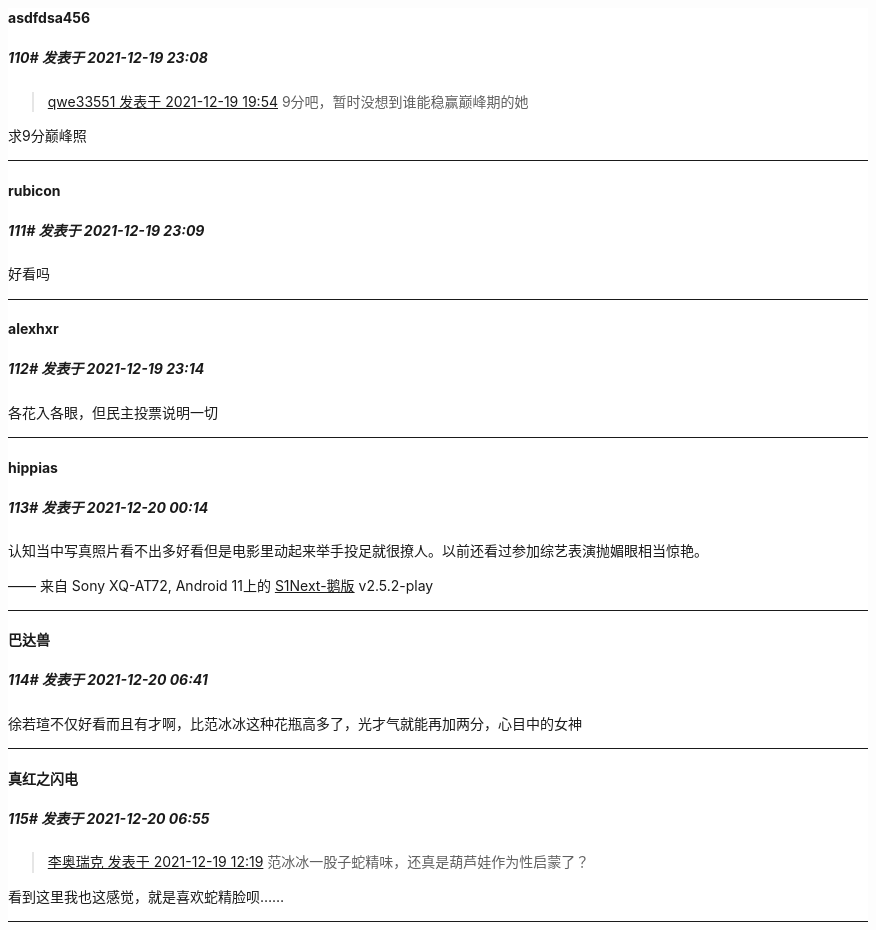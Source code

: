 ####  asdfdsa456  
##### 110#       发表于 2021-12-19 23:08

<blockquote><a href="httphttps://bbs.saraba1st.com/2b/forum.php?mod=redirect&amp;goto=findpost&amp;pid=54004818&amp;ptid=2043359" target="_blank">qwe33551 发表于 2021-12-19 19:54</a>
9分吧，暂时没想到谁能稳赢巅峰期的她</blockquote>
求9分巅峰照

*****

####  rubicon  
##### 111#       发表于 2021-12-19 23:09

好看吗

*****

####  alexhxr  
##### 112#       发表于 2021-12-19 23:14

各花入各眼，但民主投票说明一切



*****

####  hippias  
##### 113#       发表于 2021-12-20 00:14

认知当中写真照片看不出多好看但是电影里动起来举手投足就很撩人。以前还看过参加综艺表演抛媚眼相当惊艳。

—— 来自 Sony XQ-AT72, Android 11上的 [S1Next-鹅版](https://github.com/ykrank/S1-Next/releases) v2.5.2-play



*****

####  巴达兽  
##### 114#       发表于 2021-12-20 06:41

徐若瑄不仅好看而且有才啊，比范冰冰这种花瓶高多了，光才气就能再加两分，心目中的女神



*****

####  真红之闪电  
##### 115#       发表于 2021-12-20 06:55

<blockquote><a href="httphttps://bbs.saraba1st.com/2b/forum.php?mod=redirect&amp;goto=findpost&amp;pid=53999516&amp;ptid=2043359" target="_blank">李奥瑞克 发表于 2021-12-19 12:19</a>
范冰冰一股子蛇精味，还真是葫芦娃作为性启蒙了？</blockquote>
看到这里我也这感觉，就是喜欢蛇精脸呗……



*****
